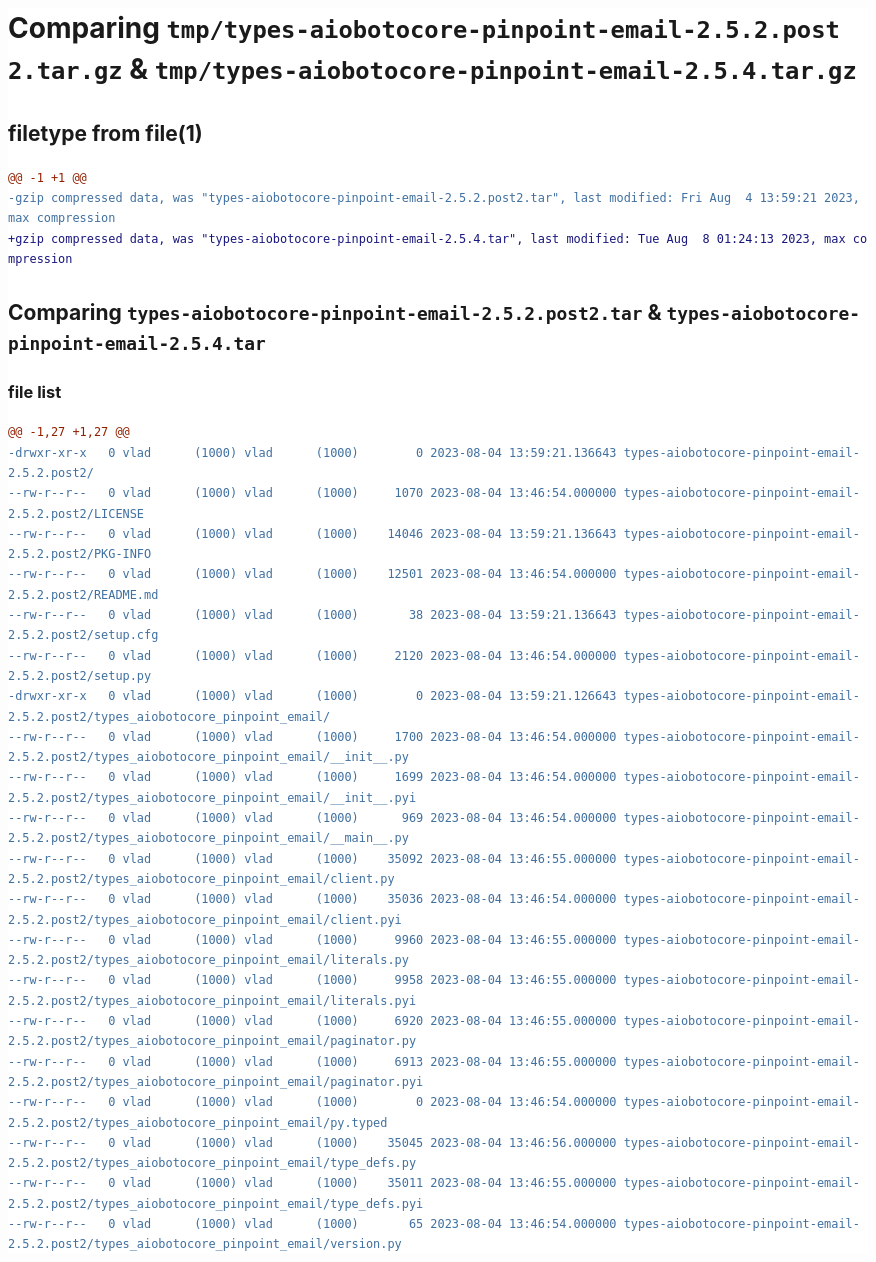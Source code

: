 # Comparing `tmp/types-aiobotocore-pinpoint-email-2.5.2.post2.tar.gz` & `tmp/types-aiobotocore-pinpoint-email-2.5.4.tar.gz`

## filetype from file(1)

```diff
@@ -1 +1 @@
-gzip compressed data, was "types-aiobotocore-pinpoint-email-2.5.2.post2.tar", last modified: Fri Aug  4 13:59:21 2023, max compression
+gzip compressed data, was "types-aiobotocore-pinpoint-email-2.5.4.tar", last modified: Tue Aug  8 01:24:13 2023, max compression
```

## Comparing `types-aiobotocore-pinpoint-email-2.5.2.post2.tar` & `types-aiobotocore-pinpoint-email-2.5.4.tar`

### file list

```diff
@@ -1,27 +1,27 @@
-drwxr-xr-x   0 vlad      (1000) vlad      (1000)        0 2023-08-04 13:59:21.136643 types-aiobotocore-pinpoint-email-2.5.2.post2/
--rw-r--r--   0 vlad      (1000) vlad      (1000)     1070 2023-08-04 13:46:54.000000 types-aiobotocore-pinpoint-email-2.5.2.post2/LICENSE
--rw-r--r--   0 vlad      (1000) vlad      (1000)    14046 2023-08-04 13:59:21.136643 types-aiobotocore-pinpoint-email-2.5.2.post2/PKG-INFO
--rw-r--r--   0 vlad      (1000) vlad      (1000)    12501 2023-08-04 13:46:54.000000 types-aiobotocore-pinpoint-email-2.5.2.post2/README.md
--rw-r--r--   0 vlad      (1000) vlad      (1000)       38 2023-08-04 13:59:21.136643 types-aiobotocore-pinpoint-email-2.5.2.post2/setup.cfg
--rw-r--r--   0 vlad      (1000) vlad      (1000)     2120 2023-08-04 13:46:54.000000 types-aiobotocore-pinpoint-email-2.5.2.post2/setup.py
-drwxr-xr-x   0 vlad      (1000) vlad      (1000)        0 2023-08-04 13:59:21.126643 types-aiobotocore-pinpoint-email-2.5.2.post2/types_aiobotocore_pinpoint_email/
--rw-r--r--   0 vlad      (1000) vlad      (1000)     1700 2023-08-04 13:46:54.000000 types-aiobotocore-pinpoint-email-2.5.2.post2/types_aiobotocore_pinpoint_email/__init__.py
--rw-r--r--   0 vlad      (1000) vlad      (1000)     1699 2023-08-04 13:46:54.000000 types-aiobotocore-pinpoint-email-2.5.2.post2/types_aiobotocore_pinpoint_email/__init__.pyi
--rw-r--r--   0 vlad      (1000) vlad      (1000)      969 2023-08-04 13:46:54.000000 types-aiobotocore-pinpoint-email-2.5.2.post2/types_aiobotocore_pinpoint_email/__main__.py
--rw-r--r--   0 vlad      (1000) vlad      (1000)    35092 2023-08-04 13:46:55.000000 types-aiobotocore-pinpoint-email-2.5.2.post2/types_aiobotocore_pinpoint_email/client.py
--rw-r--r--   0 vlad      (1000) vlad      (1000)    35036 2023-08-04 13:46:54.000000 types-aiobotocore-pinpoint-email-2.5.2.post2/types_aiobotocore_pinpoint_email/client.pyi
--rw-r--r--   0 vlad      (1000) vlad      (1000)     9960 2023-08-04 13:46:55.000000 types-aiobotocore-pinpoint-email-2.5.2.post2/types_aiobotocore_pinpoint_email/literals.py
--rw-r--r--   0 vlad      (1000) vlad      (1000)     9958 2023-08-04 13:46:55.000000 types-aiobotocore-pinpoint-email-2.5.2.post2/types_aiobotocore_pinpoint_email/literals.pyi
--rw-r--r--   0 vlad      (1000) vlad      (1000)     6920 2023-08-04 13:46:55.000000 types-aiobotocore-pinpoint-email-2.5.2.post2/types_aiobotocore_pinpoint_email/paginator.py
--rw-r--r--   0 vlad      (1000) vlad      (1000)     6913 2023-08-04 13:46:55.000000 types-aiobotocore-pinpoint-email-2.5.2.post2/types_aiobotocore_pinpoint_email/paginator.pyi
--rw-r--r--   0 vlad      (1000) vlad      (1000)        0 2023-08-04 13:46:54.000000 types-aiobotocore-pinpoint-email-2.5.2.post2/types_aiobotocore_pinpoint_email/py.typed
--rw-r--r--   0 vlad      (1000) vlad      (1000)    35045 2023-08-04 13:46:56.000000 types-aiobotocore-pinpoint-email-2.5.2.post2/types_aiobotocore_pinpoint_email/type_defs.py
--rw-r--r--   0 vlad      (1000) vlad      (1000)    35011 2023-08-04 13:46:55.000000 types-aiobotocore-pinpoint-email-2.5.2.post2/types_aiobotocore_pinpoint_email/type_defs.pyi
--rw-r--r--   0 vlad      (1000) vlad      (1000)       65 2023-08-04 13:46:54.000000 types-aiobotocore-pinpoint-email-2.5.2.post2/types_aiobotocore_pinpoint_email/version.py
```